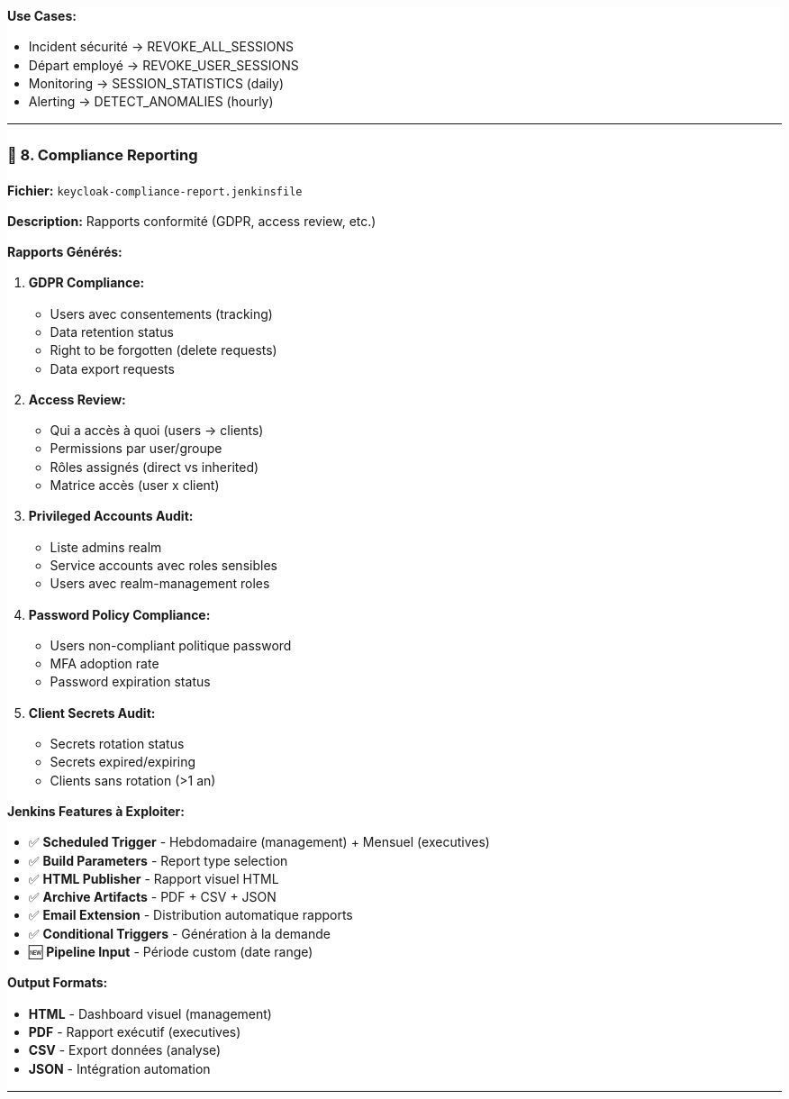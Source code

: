 **Use Cases:**
- Incident sécurité → REVOKE_ALL_SESSIONS
- Départ employé → REVOKE_USER_SESSIONS
- Monitoring → SESSION_STATISTICS (daily)
- Alerting → DETECT_ANOMALIES (hourly)

---

### 🎯 8. Compliance Reporting

**Fichier:** `keycloak-compliance-report.jenkinsfile`

**Description:** Rapports conformité (GDPR, access review, etc.)

**Rapports Générés:**

1. **GDPR Compliance:**
   - Users avec consentements (tracking)
   - Data retention status
   - Right to be forgotten (delete requests)
   - Data export requests

2. **Access Review:**
   - Qui a accès à quoi (users → clients)
   - Permissions par user/groupe
   - Rôles assignés (direct vs inherited)
   - Matrice accès (user x client)

3. **Privileged Accounts Audit:**
   - Liste admins realm
   - Service accounts avec roles sensibles
   - Users avec realm-management roles

4. **Password Policy Compliance:**
   - Users non-compliant politique password
   - MFA adoption rate
   - Password expiration status

5. **Client Secrets Audit:**
   - Secrets rotation status
   - Secrets expired/expiring
   - Clients sans rotation (>1 an)

**Jenkins Features à Exploiter:**
- ✅ **Scheduled Trigger**      - Hebdomadaire (management) + Mensuel (executives)
- ✅ **Build Parameters**       - Report type selection
- ✅ **HTML Publisher**         - Rapport visuel HTML
- ✅ **Archive Artifacts**      - PDF + CSV + JSON
- ✅ **Email Extension**        - Distribution automatique rapports
- ✅ **Conditional Triggers**   - Génération à la demande
- 🆕 **Pipeline Input**         - Période custom (date range)

**Output Formats:**
- **HTML**  - Dashboard visuel (management)
- **PDF**   - Rapport exécutif (executives)
- **CSV**   - Export données (analyse)
- **JSON**  - Intégration automation

---